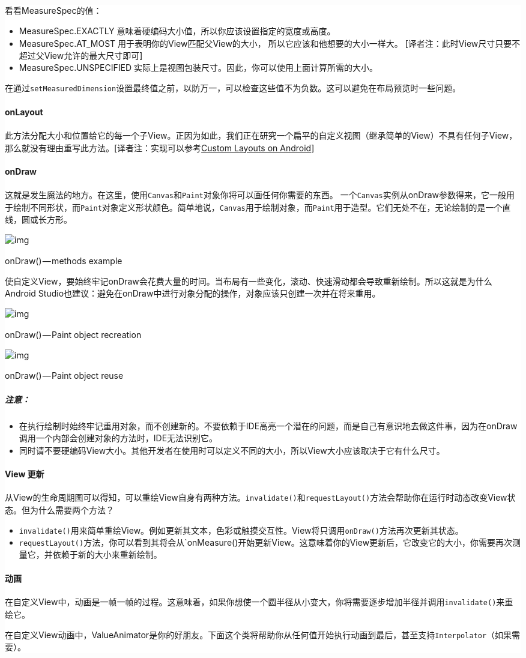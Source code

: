 看看MeasureSpec的值：

- MeasureSpec.EXACTLY 意味着硬编码大小值，所以你应该设置指定的宽度或高度。
- MeasureSpec.AT_MOST 用于表明你的View匹配父View的大小，
  所以它应该和他想要的大小一样大。
  [译者注：此时View尺寸只要不超过父View允许的最大尺寸即可]
- MeasureSpec.UNSPECIFIED 实际上是视图包装尺寸。因此，你可以使用上面计算所需的大小。

在通过`setMeasuredDimension`设置最终值之前，以防万一，可以检查这些值不为负数。这可以避免在布局预览时一些问题。

#### onLayout

此方法分配大小和位置给它的每一个子View。正因为如此，我们正在研究一个扁平的自定义视图（继承简单的View）不具有任何子View，那么就没有理由重写此方法。[译者注：实现可以参考[Custom Layouts on Android](https://link.jianshu.com/?t=http://lucasr.org/2014/05/12/custom-layouts-on-android/)]

#### onDraw

这就是发生魔法的地方。在这里，使用`Canvas`和`Paint`对象你将可以画任何你需要的东西。
一个`Canvas`实例从onDraw参数得来，它一般用于绘制不同形状，而`Paint`对象定义形状颜色。简单地说，`Canvas`用于绘制对象，而`Paint`用于造型。它们无处不在，无论绘制的是一个直线，圆或长方形。



![img](https://upload-images.jianshu.io/upload_images/1625938-b5fdb6243c71024e.jpg?imageMogr2/auto-orient/strip%7CimageView2/2/w/700)

onDraw() — methods example

使自定义View，要始终牢记onDraw会花费大量的时间。当布局有一些变化，滚动、快速滑动都会导致重新绘制。所以这就是为什么Android Studio也建议：避免在onDraw中进行对象分配的操作，对象应该只创建一次并在将来重用。



![img](assets/android_view_2/700.jpeg)

onDraw() — Paint object recreation



![img](assets/android_view_2/700-0001426.jpeg)

onDraw() — Paint object reuse

##### 注意：

- 在执行绘制时始终牢记重用对象，而不创建新的。不要依赖于IDE高亮一个潜在的问题，而是自己有意识地去做这件事，因为在onDraw调用一个内部会创建对象的方法时，IDE无法识别它。
- 同时请不要硬编码View大小。其他开发者在使用时可以定义不同的大小，所以View大小应该取决于它有什么尺寸。

#### View 更新

从View的生命周期图可以得知，可以重绘View自身有两种方法。`invalidate()`和`requestLayout()`方法会帮助你在运行时动态改变View状态。但为什么需要两个方法？

- `invalidate()`用来简单重绘View。例如更新其文本，色彩或触摸交互性。View将只调用`onDraw()`方法再次更新其状态。
- `requestLayout()`方法，你可以看到其将会从`onMeasure()开始更新View。这意味着你的View更新后，它改变它的大小，你需要再次测量它，并依赖于新的大小来重新绘制。

#### 动画

在自定义View中，动画是一帧一帧的过程。这意味着，如果你想使一个圆半径从小变大，你将需要逐步增加半径并调用`invalidate()`来重绘它。

在自定义View动画中，ValueAnimator是你的好朋友。下面这个类将帮助你从任何值开始执行动画到最后，甚至支持`Interpolator`（如果需要）。
